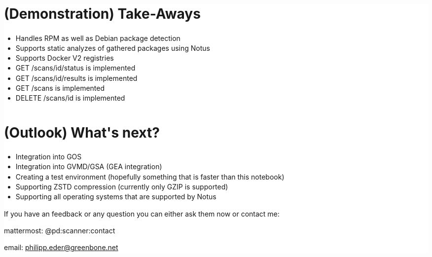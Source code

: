 
(Demonstration) Take-Aways
===



* Handles RPM as well as Debian package detection
* Supports static analyzes of gathered packages using Notus
* Supports Docker V2 registries
* GET /scans/id/status is implemented
* GET /scans/id/results is implemented
* GET /scans is implemented
* DELETE /scans/id is implemented


(Outlook) What's next?
===


* Integration into GOS
* Integration into GVMD/GSA (GEA integration)
* Creating a test environment (hopefully something that is faster than this notebook)
* Supporting ZSTD compression (currently only GZIP is supported)
* Supporting all operating systems that are supported by Notus



If you have an feedback or any question you can either ask them now or contact me:

mattermost: @pd:scanner:contact

email: philipp.eder@greenbone.net
